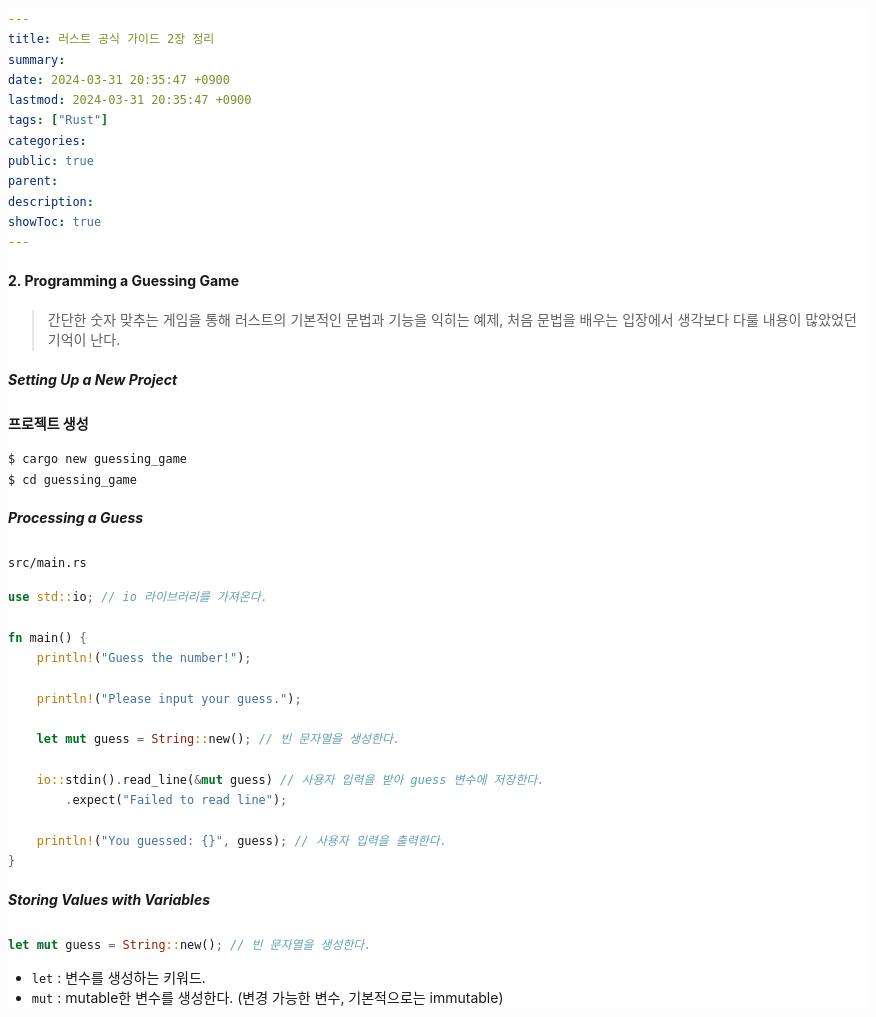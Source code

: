 ```yaml
---
title: 러스트 공식 가이드 2장 정리
summary: 
date: 2024-03-31 20:35:47 +0900
lastmod: 2024-03-31 20:35:47 +0900
tags: ["Rust"]
categories: 
public: true
parent: 
description: 
showToc: true
---
```


#### 2. Programming a Guessing Game
> 간단한 숫자 맞추는 게임을 통해 러스트의 기본적인 문법과 기능을 익히는 예제, 처음 문법을 배우는 입장에서 생각보다 다룰 내용이 많았었던 기억이 난다.

##### Setting Up a New Project

**프로젝트 생성**
```bash
$ cargo new guessing_game
$ cd guessing_game
```

##### Processing a Guess

`src/main.rs`
```rust
use std::io; // io 라이브러리를 가져온다.

fn main() {
    println!("Guess the number!");

    println!("Please input your guess.");

    let mut guess = String::new(); // 빈 문자열을 생성한다.

    io::stdin().read_line(&mut guess) // 사용자 입력을 받아 guess 변수에 저장한다.
        .expect("Failed to read line");

    println!("You guessed: {}", guess); // 사용자 입력을 출력한다.
}
```

##### Storing Values with Variables

```rust
let mut guess = String::new(); // 빈 문자열을 생성한다.
```
- `let` : 변수를 생성하는 키워드.
- `mut` : mutable한 변수를 생성한다. (변경 가능한 변수, 기본적으로는 immutable)
